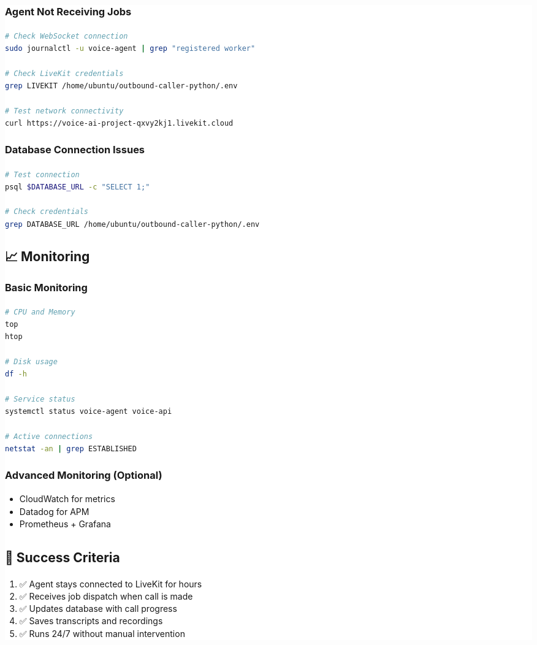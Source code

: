 ### Agent Not Receiving Jobs
```bash
# Check WebSocket connection
sudo journalctl -u voice-agent | grep "registered worker"

# Check LiveKit credentials
grep LIVEKIT /home/ubuntu/outbound-caller-python/.env

# Test network connectivity
curl https://voice-ai-project-qxvy2kj1.livekit.cloud
```

### Database Connection Issues
```bash
# Test connection
psql $DATABASE_URL -c "SELECT 1;"

# Check credentials
grep DATABASE_URL /home/ubuntu/outbound-caller-python/.env
```

## 📈 Monitoring

### Basic Monitoring
```bash
# CPU and Memory
top
htop

# Disk usage
df -h

# Service status
systemctl status voice-agent voice-api

# Active connections
netstat -an | grep ESTABLISHED
```

### Advanced Monitoring (Optional)
- CloudWatch for metrics
- Datadog for APM
- Prometheus + Grafana

## 🎯 Success Criteria

1. ✅ Agent stays connected to LiveKit for hours
2. ✅ Receives job dispatch when call is made
3. ✅ Updates database with call progress
4. ✅ Saves transcripts and recordings
5. ✅ Runs 24/7 without manual intervention
